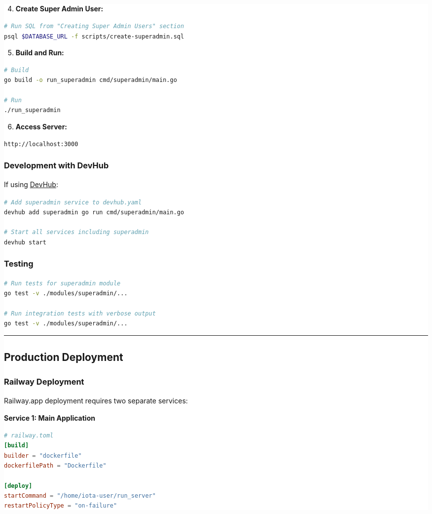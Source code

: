 4. **Create Super Admin User:**
```bash
# Run SQL from "Creating Super Admin Users" section
psql $DATABASE_URL -f scripts/create-superadmin.sql
```

5. **Build and Run:**
```bash
# Build
go build -o run_superadmin cmd/superadmin/main.go

# Run
./run_superadmin
```

6. **Access Server:**
```
http://localhost:3000
```

### Development with DevHub

If using [DevHub](https://github.com/iota-uz/devhub):

```bash
# Add superadmin service to devhub.yaml
devhub add superadmin go run cmd/superadmin/main.go

# Start all services including superadmin
devhub start
```

### Testing

```bash
# Run tests for superadmin module
go test -v ./modules/superadmin/...

# Run integration tests with verbose output
go test -v ./modules/superadmin/...
```

---

## Production Deployment

### Railway Deployment

Railway.app deployment requires two separate services:

**Service 1: Main Application**
```toml
# railway.toml
[build]
builder = "dockerfile"
dockerfilePath = "Dockerfile"

[deploy]
startCommand = "/home/iota-user/run_server"
restartPolicyType = "on-failure"
```
